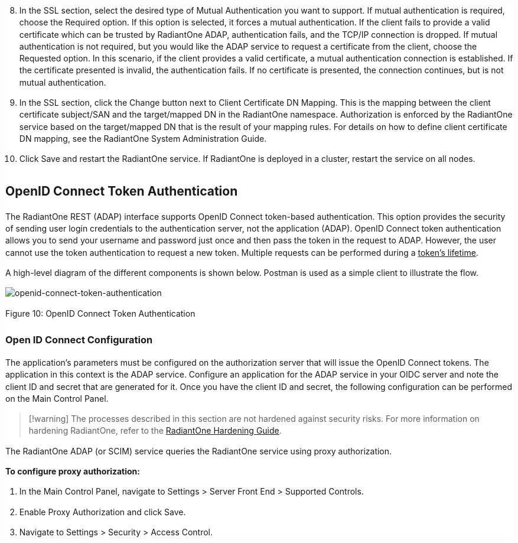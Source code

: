 8.	In the SSL section, select the desired type of Mutual Authentication you want to support. If mutual authentication is required, choose the Required option. If this option is selected, it forces a mutual authentication. If the client fails to provide a valid certificate which can be trusted by RadiantOne ADAP, authentication fails, and the TCP/IP connection is dropped. If mutual authentication is not required, but you would like the ADAP service to request a certificate from the client, choose the Requested option. In this scenario, if the client provides a valid certificate, a mutual authentication connection is established. If the certificate presented is invalid, the authentication fails. If no certificate is presented, the connection continues, but is not mutual authentication.

9.	In the SSL section, click the Change button next to Client Certificate DN Mapping. This is the mapping between the client certificate subject/SAN and the target/mapped DN in the RadiantOne namespace. Authorization is enforced by the RadiantOne service based on the target/mapped DN that is the result of your mapping rules. For details on how to define client certificate DN mapping, see the RadiantOne System Administration Guide.

10.	Click Save and restart the RadiantOne service. If RadiantOne is deployed in a cluster, restart the service on all nodes.

## OpenID Connect Token Authentication

The RadiantOne REST (ADAP) interface supports OpenID Connect token-based authentication. This option provides the security of sending user login credentials to the authentication server, not the application (ADAP). OpenID Connect token authentication allows you to send your username and password just once and then pass the token in the request to ADAP. However, the user cannot use the token authentication to request a new token. Multiple requests can be performed during a [token’s lifetime](#token-lifetime).
 
A high-level diagram of the different components is shown below. Postman is used as a simple client to illustrate the flow.

![openid-connect-token-authentication](Media/openid-connect-token-authentication.jpg)
 
Figure 10: OpenID Connect Token Authentication

### Open ID Connect Configuration

The application’s parameters must be configured on the authorization server that will issue the OpenID Connect tokens. The application in this context is the ADAP service. Configure an application for the ADAP service in your OIDC server and note the client ID and secret that are generated for it. Once you have the client ID and secret, the following configuration can be performed on the Main Control Panel. 

>[!warning] The processes described in this section are not hardened against security risks. For more information on hardening RadiantOne, refer to the [RadiantOne Hardening Guide](/hardening-guide/00-preface). 

The RadiantOne ADAP (or SCIM) service queries the RadiantOne service using proxy authorization.

**To configure proxy authorization:**

1. In the Main Control Panel, navigate to Settings > Server Front End > Supported Controls.

1. Enable Proxy Authorization and click Save.

1. Navigate to Settings > Security > Access Control.

